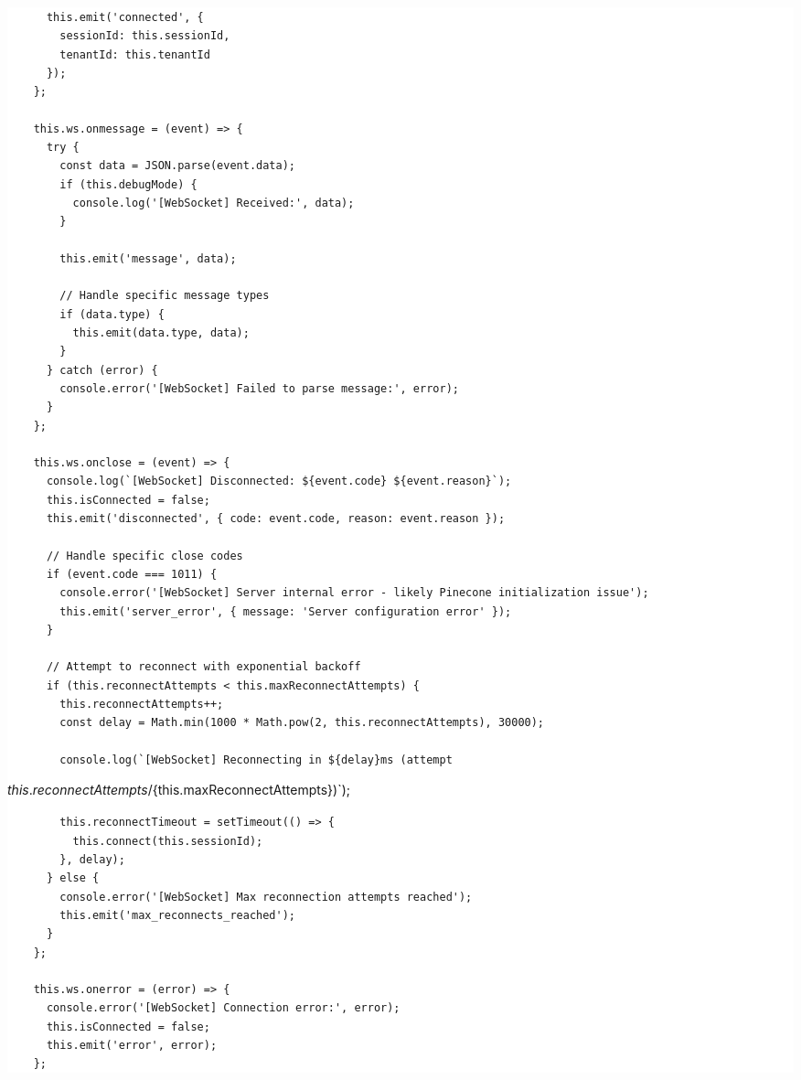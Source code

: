           this.emit('connected', {
            sessionId: this.sessionId,
            tenantId: this.tenantId
          });
        };

        this.ws.onmessage = (event) => {
          try {
            const data = JSON.parse(event.data);
            if (this.debugMode) {
              console.log('[WebSocket] Received:', data);
            }

            this.emit('message', data);

            // Handle specific message types
            if (data.type) {
              this.emit(data.type, data);
            }
          } catch (error) {
            console.error('[WebSocket] Failed to parse message:', error);
          }
        };

        this.ws.onclose = (event) => {
          console.log(`[WebSocket] Disconnected: ${event.code} ${event.reason}`);
          this.isConnected = false;
          this.emit('disconnected', { code: event.code, reason: event.reason });

          // Handle specific close codes
          if (event.code === 1011) {
            console.error('[WebSocket] Server internal error - likely Pinecone initialization issue');
            this.emit('server_error', { message: 'Server configuration error' });
          }

          // Attempt to reconnect with exponential backoff
          if (this.reconnectAttempts < this.maxReconnectAttempts) {
            this.reconnectAttempts++;
            const delay = Math.min(1000 * Math.pow(2, this.reconnectAttempts), 30000);

            console.log(`[WebSocket] Reconnecting in ${delay}ms (attempt 
  ${this.reconnectAttempts}/${this.maxReconnectAttempts})`);

            this.reconnectTimeout = setTimeout(() => {
              this.connect(this.sessionId);
            }, delay);
          } else {
            console.error('[WebSocket] Max reconnection attempts reached');
            this.emit('max_reconnects_reached');
          }
        };

        this.ws.onerror = (error) => {
          console.error('[WebSocket] Connection error:', error);
          this.isConnected = false;
          this.emit('error', error);
        };
